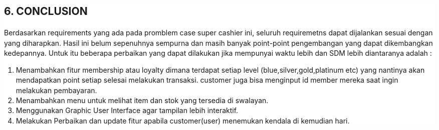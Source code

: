 ## 6. **CONCLUSION**

Berdasarkan requirements yang ada pada promblem case super cashier ini, seluruh requiremetns dapat dijalankan sesuai dengan yang diharapkan. Hasil ini belum sepenuhnya sempurna dan masih banyak point-point pengembangan yang dapat dikembangkan kedepannya. Untuk itu beberapa perbaikan yang dapat dilakukan jika mempunyai waktu lebih dan SDM lebih diantaranya adalah :

1. Menambahkan fitur membership atau loyalty dimana terdapat setiap level (blue,silver,gold,platinum etc) yang nantinya akan mendapatkan point setiap selesai melakukan transaksi. customer juga bisa menginput id member mereka saat ingin melakukan pembayaran.
2. Menambahkan menu untuk melihat item dan stok yang tersedia di swalayan.
3. Menggunakan Graphic User Interface agar tampilan lebih interaktif.
4. Melakukan Perbaikan dan update fitur apabila customer(user) menemukan kendala di kemudian hari.

